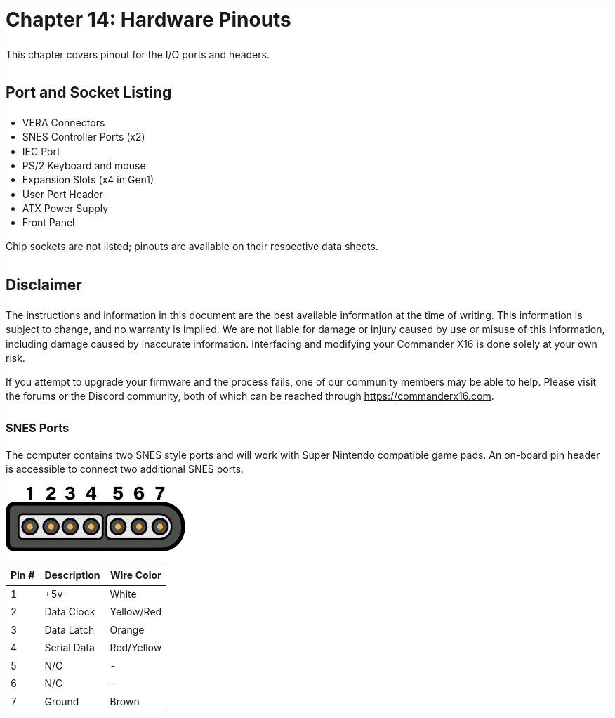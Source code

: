 
# Chapter 14: Hardware Pinouts

This chapter covers pinout for the I/O ports and headers.

## Port and Socket Listing

* VERA Connectors
* SNES Controller Ports (x2)
* IEC Port
* PS/2 Keyboard and mouse
* Expansion Slots (x4 in Gen1)
* User Port Header
* ATX Power Supply
* Front Panel

Chip sockets are not listed; pinouts are available on their respective data sheets.

## Disclaimer

The instructions and information in this document are the best available information at the time of writing. This information is subject to change, and no warranty is implied. We are not liable for damage or injury caused by use or misuse of this information, including damage caused by inaccurate information. Interfacing and modifying your Commander X16 is done solely at your own risk.

If you attempt to upgrade your firmware and the process fails, one of our community members may be able to help. Please visit the forums or the Discord community, both of which can be reached through <https://commanderx16.com>.

### SNES Ports

The computer contains two SNES style ports and will work with Super Nintendo compatible game pads. An on-board pin header is accessible to connect two additional SNES ports.

![SNES Controller Port](images/SNES_Controller_Female.png)

| Pin # | Description | Wire Color  |
|-------|-------------|-------------|
| 1     | +5v         | White       |
| 2     | Data Clock  | Yellow/Red  |
| 3     | Data Latch  | Orange      |
| 4     | Serial Data | Red/Yellow  |
| 5     | N/C         | -           |
| 6     | N/C         | -           |
| 7     | Ground      | Brown       |
